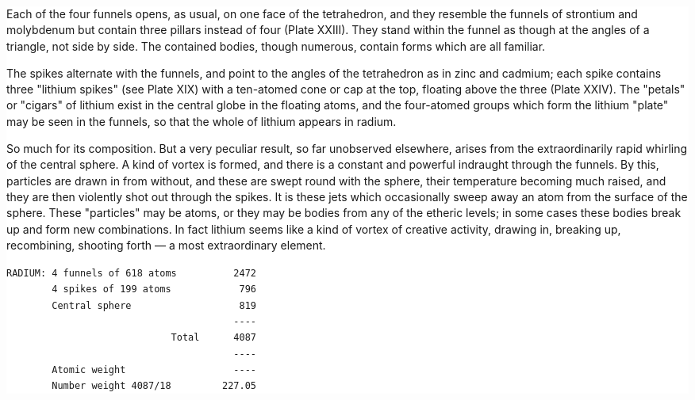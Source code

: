 Each of the four funnels opens, as usual, on one face of the tetrahedron, and they resemble the funnels of strontium and molybdenum but contain three pillars instead of four (Plate XXIII). They stand within the funnel as though at the angles of a triangle, not side by side. The contained bodies, though numerous, contain forms which are all familiar.

The spikes alternate with the funnels, and point to the angles of the tetrahedron as in zinc and cadmium; each spike contains three "lithium spikes" (see Plate XIX) with a ten-atomed cone or cap at the top, floating above the three (Plate XXIV). The "petals" or "cigars" of lithium exist in the central globe in the floating atoms, and the four-atomed groups which form the lithium "plate" may be seen in the funnels, so that the whole of lithium appears in radium.

So much for its composition. But a very peculiar result, so far unobserved elsewhere, arises from the extraordinarily rapid whirling of the central sphere. A kind of vortex is formed, and there is a constant and powerful indraught through the funnels. By this, particles are drawn in from without, and these are swept round with the sphere, their temperature becoming much raised, and they are then violently shot out through the spikes. It is these jets which occasionally sweep away an atom from the surface of the sphere. These "particles" may be atoms, or they may be bodies from any of the etheric levels; in some cases these bodies break up and form new combinations. In fact lithium seems like a kind of vortex of creative activity, drawing in, breaking up, recombining, shooting forth — a most extraordinary element.

```
RADIUM: 4 funnels of 618 atoms          2472
        4 spikes of 199 atoms            796
        Central sphere                   819
                                        ----
                             Total      4087
                                        ----
        Atomic weight                   ----
        Number weight 4087/18         227.05
```
